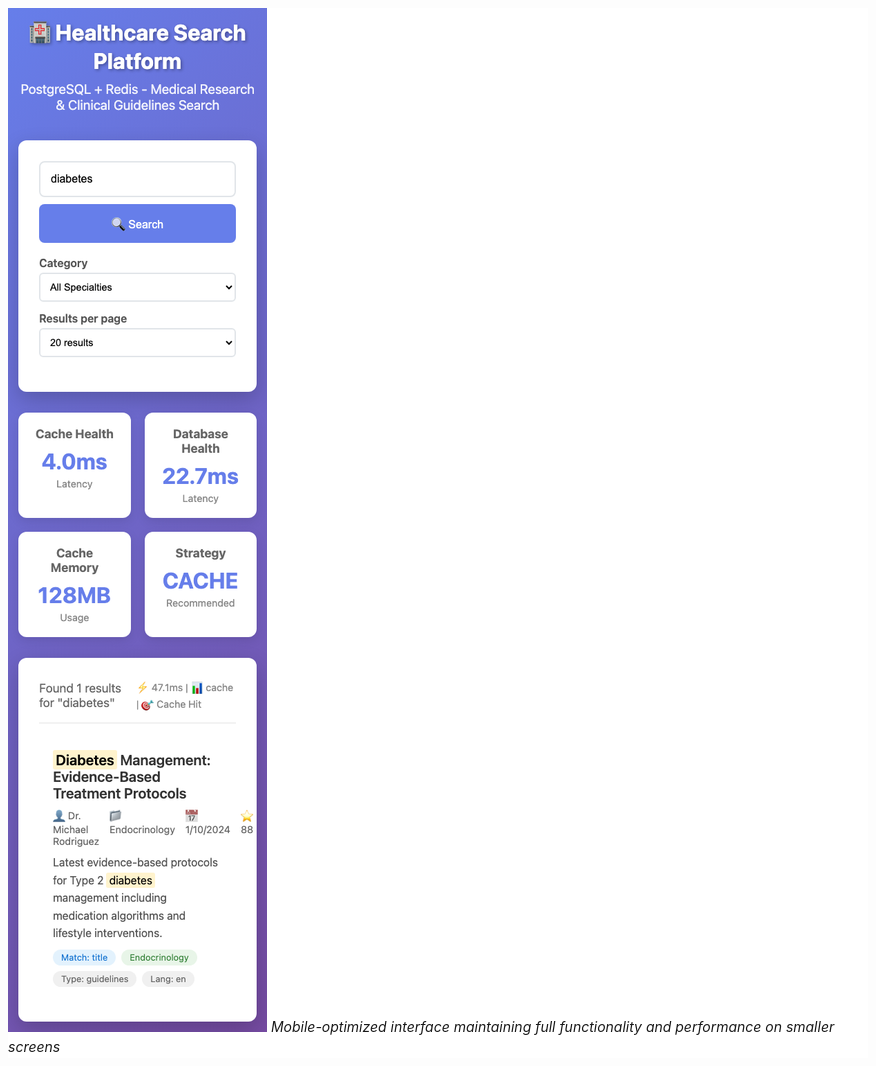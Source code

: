 ![Mobile Search Interface](../screenshots/blog/postgres-redis/08-mobile-homepage.png)
*Mobile-optimized interface maintaining full functionality and performance on smaller screens*
